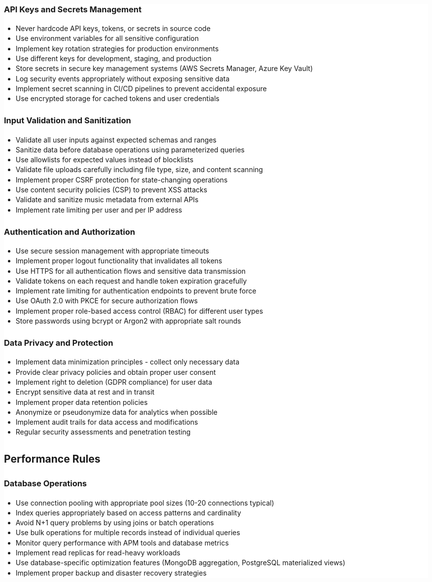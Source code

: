 ### API Keys and Secrets Management
- Never hardcode API keys, tokens, or secrets in source code
- Use environment variables for all sensitive configuration
- Implement key rotation strategies for production environments
- Use different keys for development, staging, and production
- Store secrets in secure key management systems (AWS Secrets Manager, Azure Key Vault)
- Log security events appropriately without exposing sensitive data
- Implement secret scanning in CI/CD pipelines to prevent accidental exposure
- Use encrypted storage for cached tokens and user credentials

### Input Validation and Sanitization
- Validate all user inputs against expected schemas and ranges
- Sanitize data before database operations using parameterized queries
- Use allowlists for expected values instead of blocklists
- Validate file uploads carefully including file type, size, and content scanning
- Implement proper CSRF protection for state-changing operations
- Use content security policies (CSP) to prevent XSS attacks
- Validate and sanitize music metadata from external APIs
- Implement rate limiting per user and per IP address

### Authentication and Authorization
- Use secure session management with appropriate timeouts
- Implement proper logout functionality that invalidates all tokens
- Use HTTPS for all authentication flows and sensitive data transmission
- Validate tokens on each request and handle token expiration gracefully
- Implement rate limiting for authentication endpoints to prevent brute force
- Use OAuth 2.0 with PKCE for secure authorization flows
- Implement proper role-based access control (RBAC) for different user types
- Store passwords using bcrypt or Argon2 with appropriate salt rounds

### Data Privacy and Protection
- Implement data minimization principles - collect only necessary data
- Provide clear privacy policies and obtain proper user consent
- Implement right to deletion (GDPR compliance) for user data
- Encrypt sensitive data at rest and in transit
- Implement proper data retention policies
- Anonymize or pseudonymize data for analytics when possible
- Implement audit trails for data access and modifications
- Regular security assessments and penetration testing

## Performance Rules

### Database Operations
- Use connection pooling with appropriate pool sizes (10-20 connections typical)
- Index queries appropriately based on access patterns and cardinality
- Avoid N+1 query problems by using joins or batch operations
- Use bulk operations for multiple records instead of individual queries
- Monitor query performance with APM tools and database metrics
- Implement read replicas for read-heavy workloads
- Use database-specific optimization features (MongoDB aggregation, PostgreSQL materialized views)
- Implement proper backup and disaster recovery strategies
